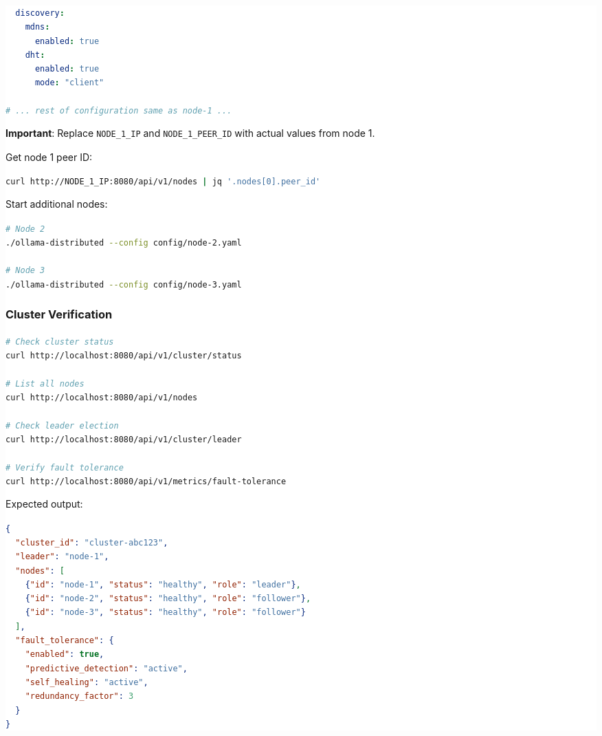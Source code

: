 ```yaml
  discovery:
    mdns:
      enabled: true
    dht:
      enabled: true
      mode: "client"

# ... rest of configuration same as node-1 ...
```

**Important**: Replace `NODE_1_IP` and `NODE_1_PEER_ID` with actual values from node 1.

Get node 1 peer ID:
```bash
curl http://NODE_1_IP:8080/api/v1/nodes | jq '.nodes[0].peer_id'
```

Start additional nodes:
```bash
# Node 2
./ollama-distributed --config config/node-2.yaml

# Node 3
./ollama-distributed --config config/node-3.yaml
```

### Cluster Verification

```bash
# Check cluster status
curl http://localhost:8080/api/v1/cluster/status

# List all nodes
curl http://localhost:8080/api/v1/nodes

# Check leader election
curl http://localhost:8080/api/v1/cluster/leader

# Verify fault tolerance
curl http://localhost:8080/api/v1/metrics/fault-tolerance
```

Expected output:
```json
{
  "cluster_id": "cluster-abc123",
  "leader": "node-1",
  "nodes": [
    {"id": "node-1", "status": "healthy", "role": "leader"},
    {"id": "node-2", "status": "healthy", "role": "follower"},
    {"id": "node-3", "status": "healthy", "role": "follower"}
  ],
  "fault_tolerance": {
    "enabled": true,
    "predictive_detection": "active",
    "self_healing": "active",
    "redundancy_factor": 3
  }
}
```

